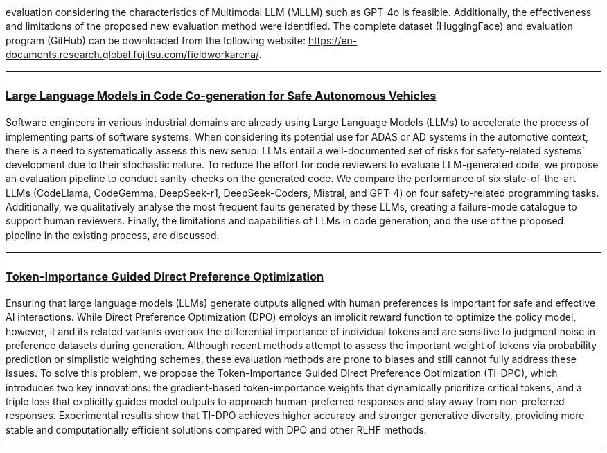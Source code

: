 evaluation considering the characteristics of Multimodal LLM (MLLM) such as
GPT-4o is feasible. Additionally, the effectiveness and limitations of the
proposed new evaluation method were identified. The complete dataset
(HuggingFace) and evaluation program (GitHub) can be downloaded from the
following website:
https://en-documents.research.global.fujitsu.com/fieldworkarena/.

---


### [Large Language Models in Code Co-generation for Safe Autonomous Vehicles](http://arxiv.org/abs/2505.19658v1)

Software engineers in various industrial domains are already using Large
Language Models (LLMs) to accelerate the process of implementing parts of
software systems. When considering its potential use for ADAS or AD systems in
the automotive context, there is a need to systematically assess this new
setup: LLMs entail a well-documented set of risks for safety-related systems'
development due to their stochastic nature. To reduce the effort for code
reviewers to evaluate LLM-generated code, we propose an evaluation pipeline to
conduct sanity-checks on the generated code. We compare the performance of six
state-of-the-art LLMs (CodeLlama, CodeGemma, DeepSeek-r1, DeepSeek-Coders,
Mistral, and GPT-4) on four safety-related programming tasks. Additionally, we
qualitatively analyse the most frequent faults generated by these LLMs,
creating a failure-mode catalogue to support human reviewers. Finally, the
limitations and capabilities of LLMs in code generation, and the use of the
proposed pipeline in the existing process, are discussed.

---


### [Token-Importance Guided Direct Preference Optimization](http://arxiv.org/abs/2505.19653v1)

Ensuring that large language models (LLMs) generate outputs aligned with
human preferences is important for safe and effective AI interactions. While
Direct Preference Optimization (DPO) employs an implicit reward function to
optimize the policy model, however, it and its related variants overlook the
differential importance of individual tokens and are sensitive to judgment
noise in preference datasets during generation. Although recent methods attempt
to assess the important weight of tokens via probability prediction or
simplistic weighting schemes, these evaluation methods are prone to biases and
still cannot fully address these issues. To solve this problem, we propose the
Token-Importance Guided Direct Preference Optimization (TI-DPO), which
introduces two key innovations: the gradient-based token-importance weights
that dynamically prioritize critical tokens, and a triple loss that explicitly
guides model outputs to approach human-preferred responses and stay away from
non-preferred responses. Experimental results show that TI-DPO achieves higher
accuracy and stronger generative diversity, providing more stable and
computationally efficient solutions compared with DPO and other RLHF methods.

---

